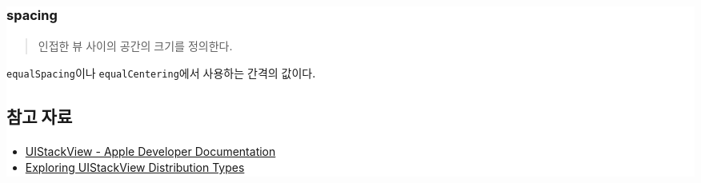 ### spacing

> 인접한 뷰 사이의 공간의 크기를 정의한다.

`equalSpacing`이나 `equalCentering`에서 사용하는 간격의 값이다. 

## 참고 자료

- [UIStackView - Apple Developer Documentation](https://developer.apple.com/documentation/uikit/uistackview)
- [Exploring UIStackView Distribution Types](https://spin.atomicobject.com/2016/06/22/uistackview-distribution/)